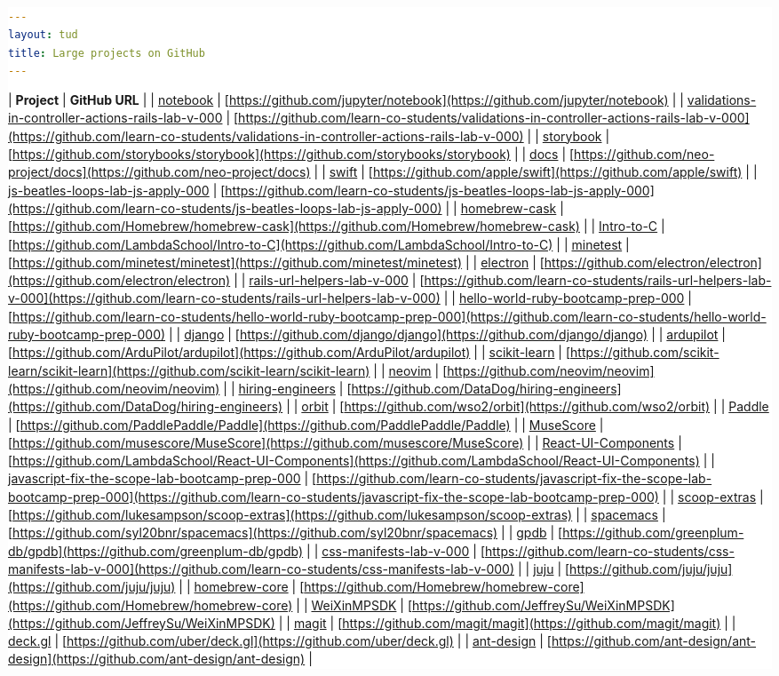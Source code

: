```yaml
---
layout: tud
title: Large projects on GitHub
---
```




| **Project** | **GitHub URL** |
| [notebook](https://github.com/jupyter/notebook) | [https://github.com/jupyter/notebook](https://github.com/jupyter/notebook) |
| [validations-in-controller-actions-rails-lab-v-000](https://github.com/learn-co-students/validations-in-controller-actions-rails-lab-v-000) | [https://github.com/learn-co-students/validations-in-controller-actions-rails-lab-v-000](https://github.com/learn-co-students/validations-in-controller-actions-rails-lab-v-000) |
| [storybook](https://github.com/storybooks/storybook) | [https://github.com/storybooks/storybook](https://github.com/storybooks/storybook) |
| [docs](https://github.com/neo-project/docs) | [https://github.com/neo-project/docs](https://github.com/neo-project/docs) |
| [swift](https://github.com/apple/swift) | [https://github.com/apple/swift](https://github.com/apple/swift) |
| [js-beatles-loops-lab-js-apply-000](https://github.com/learn-co-students/js-beatles-loops-lab-js-apply-000) | [https://github.com/learn-co-students/js-beatles-loops-lab-js-apply-000](https://github.com/learn-co-students/js-beatles-loops-lab-js-apply-000) |
| [homebrew-cask](https://github.com/Homebrew/homebrew-cask) | [https://github.com/Homebrew/homebrew-cask](https://github.com/Homebrew/homebrew-cask) |
| [Intro-to-C](https://github.com/LambdaSchool/Intro-to-C) | [https://github.com/LambdaSchool/Intro-to-C](https://github.com/LambdaSchool/Intro-to-C) |
| [minetest](https://github.com/minetest/minetest) | [https://github.com/minetest/minetest](https://github.com/minetest/minetest) |
| [electron](https://github.com/electron/electron) | [https://github.com/electron/electron](https://github.com/electron/electron) |
| [rails-url-helpers-lab-v-000](https://github.com/learn-co-students/rails-url-helpers-lab-v-000) | [https://github.com/learn-co-students/rails-url-helpers-lab-v-000](https://github.com/learn-co-students/rails-url-helpers-lab-v-000) |
| [hello-world-ruby-bootcamp-prep-000](https://github.com/learn-co-students/hello-world-ruby-bootcamp-prep-000) | [https://github.com/learn-co-students/hello-world-ruby-bootcamp-prep-000](https://github.com/learn-co-students/hello-world-ruby-bootcamp-prep-000) |
| [django](https://github.com/django/django) | [https://github.com/django/django](https://github.com/django/django) |
| [ardupilot](https://github.com/ArduPilot/ardupilot) | [https://github.com/ArduPilot/ardupilot](https://github.com/ArduPilot/ardupilot) |
| [scikit-learn](https://github.com/scikit-learn/scikit-learn) | [https://github.com/scikit-learn/scikit-learn](https://github.com/scikit-learn/scikit-learn) |
| [neovim](https://github.com/neovim/neovim) | [https://github.com/neovim/neovim](https://github.com/neovim/neovim) |
| [hiring-engineers](https://github.com/DataDog/hiring-engineers) | [https://github.com/DataDog/hiring-engineers](https://github.com/DataDog/hiring-engineers) |
| [orbit](https://github.com/wso2/orbit) | [https://github.com/wso2/orbit](https://github.com/wso2/orbit) |
| [Paddle](https://github.com/PaddlePaddle/Paddle) | [https://github.com/PaddlePaddle/Paddle](https://github.com/PaddlePaddle/Paddle) |
| [MuseScore](https://github.com/musescore/MuseScore) | [https://github.com/musescore/MuseScore](https://github.com/musescore/MuseScore) |
| [React-UI-Components](https://github.com/LambdaSchool/React-UI-Components) | [https://github.com/LambdaSchool/React-UI-Components](https://github.com/LambdaSchool/React-UI-Components) |
| [javascript-fix-the-scope-lab-bootcamp-prep-000](https://github.com/learn-co-students/javascript-fix-the-scope-lab-bootcamp-prep-000) | [https://github.com/learn-co-students/javascript-fix-the-scope-lab-bootcamp-prep-000](https://github.com/learn-co-students/javascript-fix-the-scope-lab-bootcamp-prep-000) |
| [scoop-extras](https://github.com/lukesampson/scoop-extras) | [https://github.com/lukesampson/scoop-extras](https://github.com/lukesampson/scoop-extras) |
| [spacemacs](https://github.com/syl20bnr/spacemacs) | [https://github.com/syl20bnr/spacemacs](https://github.com/syl20bnr/spacemacs) |
| [gpdb](https://github.com/greenplum-db/gpdb) | [https://github.com/greenplum-db/gpdb](https://github.com/greenplum-db/gpdb) |
| [css-manifests-lab-v-000](https://github.com/learn-co-students/css-manifests-lab-v-000) | [https://github.com/learn-co-students/css-manifests-lab-v-000](https://github.com/learn-co-students/css-manifests-lab-v-000) |
| [juju](https://github.com/juju/juju) | [https://github.com/juju/juju](https://github.com/juju/juju) |
| [homebrew-core](https://github.com/Homebrew/homebrew-core) | [https://github.com/Homebrew/homebrew-core](https://github.com/Homebrew/homebrew-core) |
| [WeiXinMPSDK](https://github.com/JeffreySu/WeiXinMPSDK) | [https://github.com/JeffreySu/WeiXinMPSDK](https://github.com/JeffreySu/WeiXinMPSDK) |
| [magit](https://github.com/magit/magit) | [https://github.com/magit/magit](https://github.com/magit/magit) |
| [deck.gl](https://github.com/uber/deck.gl) | [https://github.com/uber/deck.gl](https://github.com/uber/deck.gl) |
| [ant-design](https://github.com/ant-design/ant-design) | [https://github.com/ant-design/ant-design](https://github.com/ant-design/ant-design) |